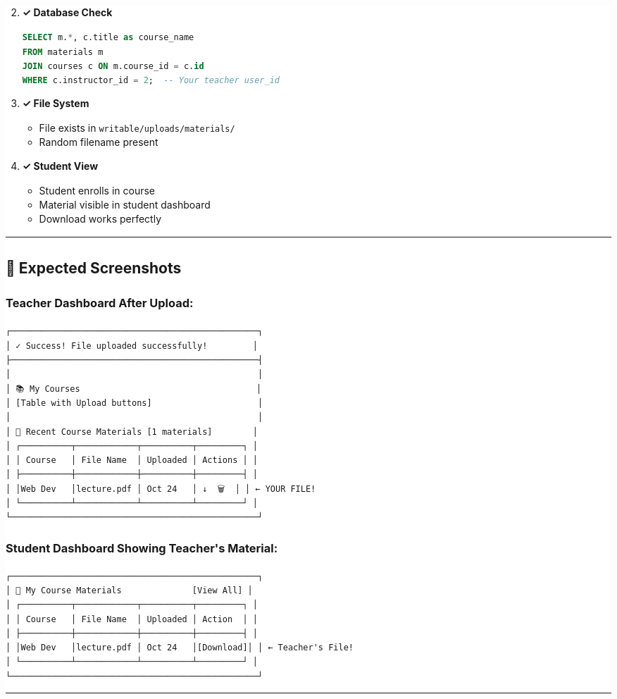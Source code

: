 2. **✓ Database Check**
   ```sql
   SELECT m.*, c.title as course_name 
   FROM materials m 
   JOIN courses c ON m.course_id = c.id 
   WHERE c.instructor_id = 2;  -- Your teacher user_id
   ```

3. **✓ File System**
   - File exists in `writable/uploads/materials/`
   - Random filename present

4. **✓ Student View**
   - Student enrolls in course
   - Material visible in student dashboard
   - Download works perfectly

---

## 📸 Expected Screenshots

### **Teacher Dashboard After Upload:**
```
┌─────────────────────────────────────────────────┐
│ ✓ Success! File uploaded successfully!         │
├─────────────────────────────────────────────────┤
│                                                 │
│ 📚 My Courses                                   │
│ [Table with Upload buttons]                     │
│                                                 │
│ 📄 Recent Course Materials [1 materials]        │
│ ┌──────────┬────────────┬──────────┬─────────┐ │
│ │ Course   │ File Name  │ Uploaded │ Actions │ │
│ ├──────────┼────────────┼──────────┼─────────┤ │
│ │Web Dev   │lecture.pdf │ Oct 24   │ ↓  🗑️  │ │ ← YOUR FILE!
│ └──────────┴────────────┴──────────┴─────────┘ │
└─────────────────────────────────────────────────┘
```

### **Student Dashboard Showing Teacher's Material:**
```
┌─────────────────────────────────────────────────┐
│ 📄 My Course Materials              [View All] │
│ ┌──────────┬────────────┬──────────┬─────────┐ │
│ │ Course   │ File Name  │ Uploaded │ Action  │ │
│ ├──────────┼────────────┼──────────┼─────────┤ │
│ │Web Dev   │lecture.pdf │ Oct 24   │[Download]│ │ ← Teacher's File!
│ └──────────┴────────────┴──────────┴─────────┘ │
└─────────────────────────────────────────────────┘
```

---
